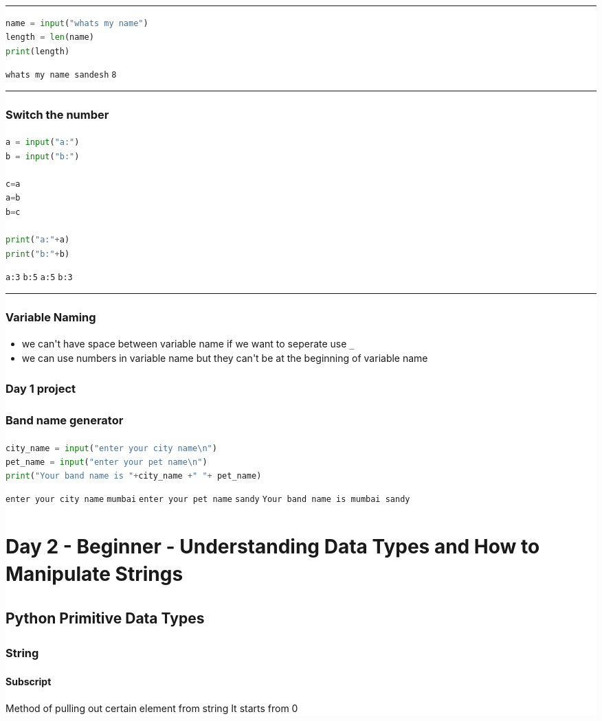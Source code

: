 ___
```py
name = input("whats my name")
length = len(name)
print(length)

```

`whats my name sandesh`
`8`

---
### Switch the number
```py
a = input("a:")
b = input("b:")

c=a
a=b
b=c

print("a:"+a)
print("b:"+b)
```

`a:3`
`b:5`
`a:5`
`b:3`

___
### Variable Naming
- we can't have space between variable name if we want to seperate use `_`
- we can use numbers in variable name but they can't be at the beginning of variable name

### Day 1 project
### Band name generator

```py
city_name = input("enter your city name\n")
pet_name = input("enter your pet name\n")
print("Your band name is "+city_name +" "+ pet_name)
```

`enter your city name`
`mumbai`
`enter your pet name`
`sandy`
`Your band name is mumbai sandy`

# Day 2 - Beginner - Understanding Data Types and How to Manipulate Strings
## Python Primitive Data Types
### String
#### Subscript
Method of pulling out certain element from string 
It starts from 0

